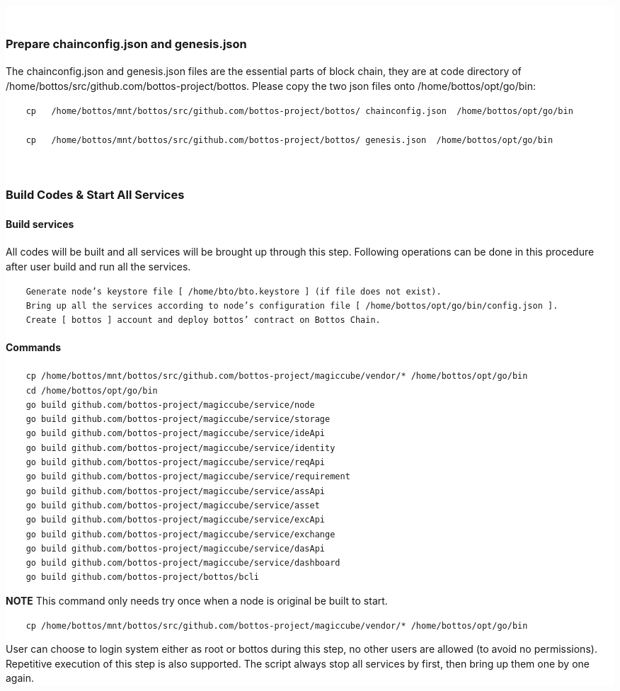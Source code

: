 &nbsp;

### Prepare chainconfig.json and genesis.json
The chainconfig.json and genesis.json files are the essential parts of block chain, they are at code directory of /home/bottos/src/github.com/bottos-project/bottos.
Please copy the two json files onto /home/bottos/opt/go/bin:
```
    cp   /home/bottos/mnt/bottos/src/github.com/bottos-project/bottos/ chainconfig.json  /home/bottos/opt/go/bin

    cp   /home/bottos/mnt/bottos/src/github.com/bottos-project/bottos/ genesis.json  /home/bottos/opt/go/bin
```

&nbsp;

### Build Codes & Start All Services
#### Build services

All codes will be built and all services will be brought up through this step.
Following operations can be done in this procedure after user build and run all the services.
```
    Generate node’s keystore file [ /home/bto/bto.keystore ] (if file does not exist).
    Bring up all the services according to node’s configuration file [ /home/bottos/opt/go/bin/config.json ].
    Create [ bottos ] account and deploy bottos’ contract on Bottos Chain.
```

#### Commands

        cp /home/bottos/mnt/bottos/src/github.com/bottos-project/magiccube/vendor/* /home/bottos/opt/go/bin
        cd /home/bottos/opt/go/bin
        go build github.com/bottos-project/magiccube/service/node
        go build github.com/bottos-project/magiccube/service/storage
        go build github.com/bottos-project/magiccube/service/ideApi
        go build github.com/bottos-project/magiccube/service/identity
        go build github.com/bottos-project/magiccube/service/reqApi
        go build github.com/bottos-project/magiccube/service/requirement
        go build github.com/bottos-project/magiccube/service/assApi
        go build github.com/bottos-project/magiccube/service/asset
        go build github.com/bottos-project/magiccube/service/excApi
        go build github.com/bottos-project/magiccube/service/exchange
        go build github.com/bottos-project/magiccube/service/dasApi
        go build github.com/bottos-project/magiccube/service/dashboard
        go build github.com/bottos-project/bottos/bcli

**NOTE**
This command only needs try once when a node is original be built to start.
```
    cp /home/bottos/mnt/bottos/src/github.com/bottos-project/magiccube/vendor/* /home/bottos/opt/go/bin
```

User can choose to login system either as root or bottos during this step, no other users are allowed (to avoid no permissions).
Repetitive execution of this step is also supported. The script always stop all services by first, then bring up them one by one again.
